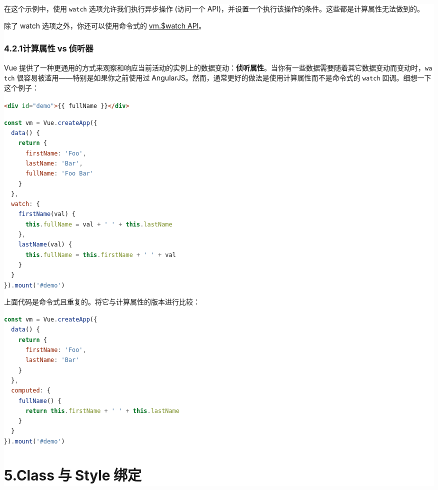 在这个示例中，使用 `watch` 选项允许我们执行异步操作 (访问一个 API)，并设置一个执行该操作的条件。这些都是计算属性无法做到的。

除了 watch 选项之外，你还可以使用命令式的 [vm.$watch API](https://v3.cn.vuejs.org/api/instance-methods.html#watch)。

### 4.2.1计算属性 vs 侦听器

Vue 提供了一种更通用的方式来观察和响应当前活动的实例上的数据变动：**侦听属性**。当你有一些数据需要随着其它数据变动而变动时，`watch` 很容易被滥用——特别是如果你之前使用过 AngularJS。然而，通常更好的做法是使用计算属性而不是命令式的 `watch` 回调。细想一下这个例子：

```html
<div id="demo">{{ fullName }}</div>
```



```js
const vm = Vue.createApp({
  data() {
    return {
      firstName: 'Foo',
      lastName: 'Bar',
      fullName: 'Foo Bar'
    }
  },
  watch: {
    firstName(val) {
      this.fullName = val + ' ' + this.lastName
    },
    lastName(val) {
      this.fullName = this.firstName + ' ' + val
    }
  }
}).mount('#demo')
```

上面代码是命令式且重复的。将它与计算属性的版本进行比较：

```js
const vm = Vue.createApp({
  data() {
    return {
      firstName: 'Foo',
      lastName: 'Bar'
    }
  },
  computed: {
    fullName() {
      return this.firstName + ' ' + this.lastName
    }
  }
}).mount('#demo')
```

# 5.Class 与 Style 绑定
